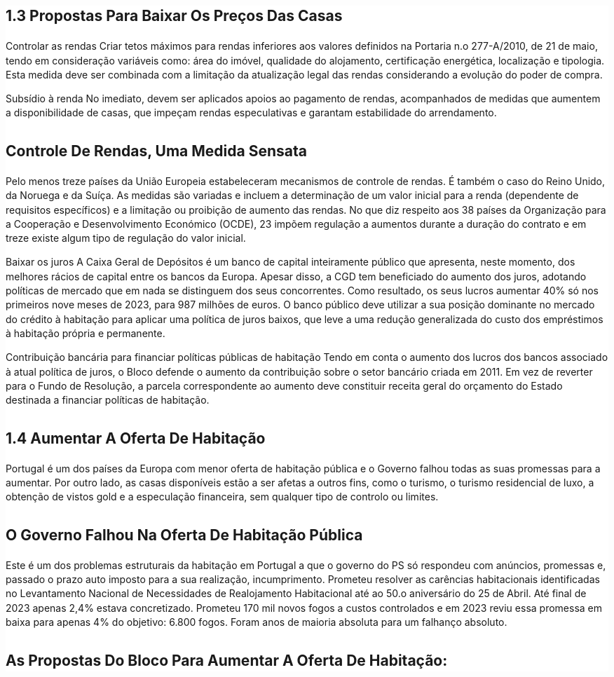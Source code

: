 ## 1.3 Propostas Para Baixar Os Preços Das Casas

Controlar as rendas Criar tetos máximos para rendas inferiores aos valores definidos na Portaria n.o 277-A/2010, de 21 de maio, tendo em consideração variáveis como: área do imóvel, qualidade do alojamento, certificação energética, localização e tipologia. Esta medida deve ser combinada com a limitação da atualização legal das rendas considerando a evolução do poder de compra. 

Subsídio à renda No imediato, devem ser aplicados apoios ao pagamento de rendas, acompanhados de medidas que aumentem a disponibilidade de casas, que impeçam rendas especulativas e garantam estabilidade do arrendamento. 

## Controle De Rendas, Uma Medida Sensata

Pelo menos treze países da União Europeia estabeleceram mecanismos de controle de rendas. É também o caso do Reino Unido, da Noruega e da Suíça. As medidas são variadas e incluem a determinação de um valor inicial para a renda (dependente de requisitos específicos) e a limitação ou proibição de aumento das rendas. No que diz respeito aos 38 países da Organização para a Cooperação e Desenvolvimento Económico (OCDE), 23 impõem regulação a aumentos durante a duração do contrato e em treze existe algum tipo de regulação do valor inicial.

Baixar os juros A Caixa Geral de Depósitos é um banco de capital inteiramente público que apresenta, neste momento, dos melhores rácios de capital entre os bancos da Europa. Apesar disso, a CGD tem beneficiado do aumento dos juros, adotando políticas de mercado que em nada se distinguem dos seus concorrentes. Como resultado, os seus lucros aumentar 40% só nos primeiros nove meses de 2023, para 987 milhões de euros. O banco público deve utilizar a sua posição dominante no mercado do crédito à habitação para aplicar uma política de juros baixos, que leve a uma redução generalizada do custo dos empréstimos à habitação própria e permanente. 

Contribuição bancária para financiar políticas públicas de habitação Tendo em conta o aumento dos lucros dos bancos associado à atual política de juros, o Bloco defende o aumento da contribuição sobre o setor bancário criada em 2011. Em vez de reverter para o Fundo de Resolução, a parcela correspondente ao aumento deve constituir receita geral do orçamento do Estado destinada a financiar políticas de habitação. 

## 1.4 Aumentar A Oferta De Habitação

Portugal é um dos países da Europa com menor oferta de habitação pública e o Governo falhou todas as suas promessas para a aumentar. Por outro lado, as casas disponíveis estão a ser afetas a outros fins, como o turismo, o turismo residencial de luxo, a obtenção de vistos gold e a especulação financeira, sem qualquer tipo de controlo ou limites. 

## O Governo Falhou Na Oferta De Habitação Pública

Este é um dos problemas estruturais da habitação em Portugal a que o governo do PS só respondeu com anúncios, promessas e, passado o prazo auto imposto para a sua realização, incumprimento. Prometeu resolver as carências habitacionais identificadas no Levantamento Nacional de Necessidades de Realojamento Habitacional até ao 50.o aniversário do 25 de Abril. Até final de 2023 apenas 2,4% estava concretizado. Prometeu 170 mil novos fogos a custos controlados e em 2023 reviu essa promessa em baixa para apenas 4% do objetivo: 6.800 fogos. Foram anos de maioria absoluta para um falhanço absoluto.

## As Propostas Do Bloco Para Aumentar A Oferta De Habitação:
